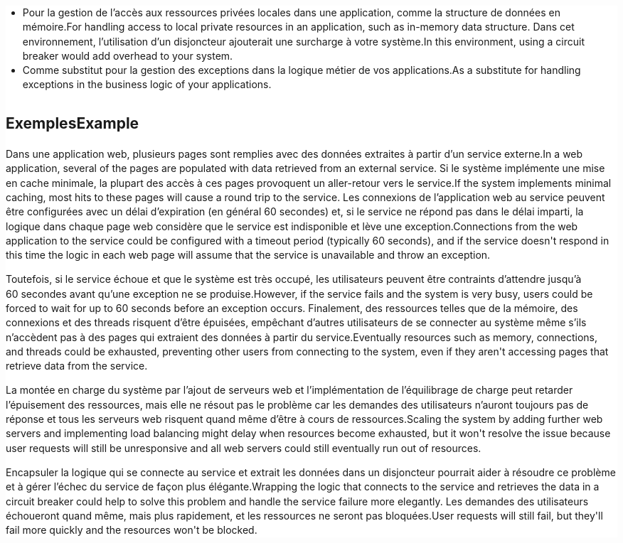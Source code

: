 - <span data-ttu-id="05f22-205">Pour la gestion de l’accès aux ressources privées locales dans une application, comme la structure de données en mémoire.</span><span class="sxs-lookup"><span data-stu-id="05f22-205">For handling access to local private resources in an application, such as in-memory data structure.</span></span> <span data-ttu-id="05f22-206">Dans cet environnement, l’utilisation d’un disjoncteur ajouterait une surcharge à votre système.</span><span class="sxs-lookup"><span data-stu-id="05f22-206">In this environment, using a circuit breaker would add overhead to your system.</span></span>
- <span data-ttu-id="05f22-207">Comme substitut pour la gestion des exceptions dans la logique métier de vos applications.</span><span class="sxs-lookup"><span data-stu-id="05f22-207">As a substitute for handling exceptions in the business logic of your applications.</span></span>

## <a name="example"></a><span data-ttu-id="05f22-208">Exemples</span><span class="sxs-lookup"><span data-stu-id="05f22-208">Example</span></span>

<span data-ttu-id="05f22-209">Dans une application web, plusieurs pages sont remplies avec des données extraites à partir d’un service externe.</span><span class="sxs-lookup"><span data-stu-id="05f22-209">In a web application, several of the pages are populated with data retrieved from an external service.</span></span> <span data-ttu-id="05f22-210">Si le système implémente une mise en cache minimale, la plupart des accès à ces pages provoquent un aller-retour vers le service.</span><span class="sxs-lookup"><span data-stu-id="05f22-210">If the system implements minimal caching, most hits to these pages will cause a round trip to the service.</span></span> <span data-ttu-id="05f22-211">Les connexions de l’application web au service peuvent être configurées avec un délai d’expiration (en général 60 secondes) et, si le service ne répond pas dans le délai imparti, la logique dans chaque page web considère que le service est indisponible et lève une exception.</span><span class="sxs-lookup"><span data-stu-id="05f22-211">Connections from the web application to the service could be configured with a timeout period (typically 60 seconds), and if the service doesn't respond in this time the logic in each web page will assume that the service is unavailable and throw an exception.</span></span>

<span data-ttu-id="05f22-212">Toutefois, si le service échoue et que le système est très occupé, les utilisateurs peuvent être contraints d’attendre jusqu’à 60 secondes avant qu’une exception ne se produise.</span><span class="sxs-lookup"><span data-stu-id="05f22-212">However, if the service fails and the system is very busy, users could be forced to wait for up to 60 seconds before an exception occurs.</span></span> <span data-ttu-id="05f22-213">Finalement, des ressources telles que de la mémoire, des connexions et des threads risquent d’être épuisées, empêchant d’autres utilisateurs de se connecter au système même s’ils n’accèdent pas à des pages qui extraient des données à partir du service.</span><span class="sxs-lookup"><span data-stu-id="05f22-213">Eventually resources such as memory, connections, and threads could be exhausted, preventing other users from connecting to the system, even if they aren't accessing pages that retrieve data from the service.</span></span>

<span data-ttu-id="05f22-214">La montée en charge du système par l’ajout de serveurs web et l’implémentation de l’équilibrage de charge peut retarder l’épuisement des ressources, mais elle ne résout pas le problème car les demandes des utilisateurs n’auront toujours pas de réponse et tous les serveurs web risquent quand même d’être à cours de ressources.</span><span class="sxs-lookup"><span data-stu-id="05f22-214">Scaling the system by adding further web servers and implementing load balancing might delay when resources become exhausted, but it won't resolve the issue because user requests will still be unresponsive and all web servers could still eventually run out of resources.</span></span>

<span data-ttu-id="05f22-215">Encapsuler la logique qui se connecte au service et extrait les données dans un disjoncteur pourrait aider à résoudre ce problème et à gérer l’échec du service de façon plus élégante.</span><span class="sxs-lookup"><span data-stu-id="05f22-215">Wrapping the logic that connects to the service and retrieves the data in a circuit breaker could help to solve this problem and handle the service failure more elegantly.</span></span> <span data-ttu-id="05f22-216">Les demandes des utilisateurs échoueront quand même, mais plus rapidement, et les ressources ne seront pas bloquées.</span><span class="sxs-lookup"><span data-stu-id="05f22-216">User requests will still fail, but they'll fail more quickly and the resources won't be blocked.</span></span>
